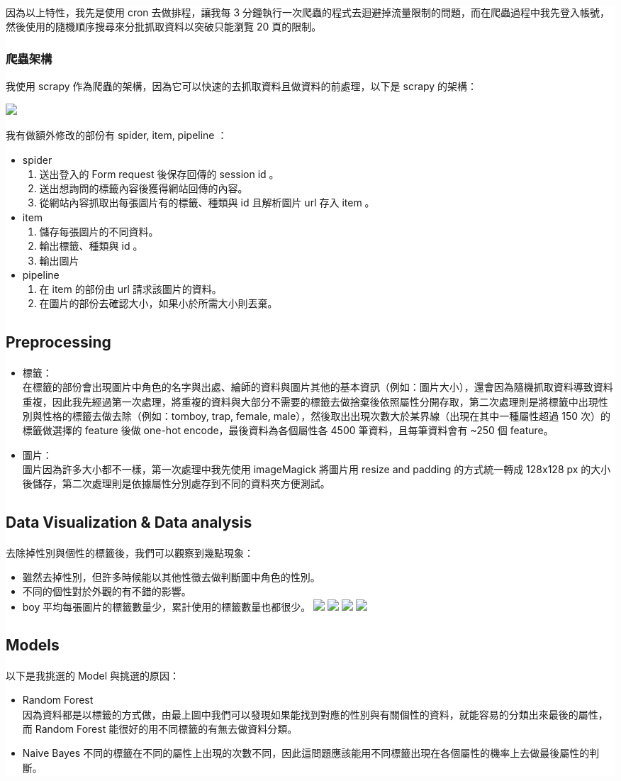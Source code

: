 因為以上特性，我先是使用 cron 去做排程，讓我每 3 分鐘執行一次爬蟲的程式去迴避掉流量限制的問題，而在爬蟲過程中我先登入帳號，然後使用的隨機順序搜尋來分批抓取資料以突破只能瀏覽 20 頁的限制。

### 爬蟲架構
我使用 scrapy 作為爬蟲的架構，因為它可以快速的去抓取資料且做資料的前處理，以下是 scrapy 的架構：

![](https://i.imgur.com/APHP232.png)

我有做額外修改的部份有 spider, item, pipeline ：
- spider
    1. 送出登入的 Form request 後保存回傳的 session id 。
    2. 送出想詢問的標籤內容後獲得網站回傳的內容。
    3. 從網站內容抓取出每張圖片有的標籤、種類與 id 且解析圖片 url 存入 item 。
- item
    1. 儲存每張圖片的不同資料。
    2. 輸出標籤、種類與 id 。
    3. 輸出圖片
- pipeline
    1. 在 item 的部份由 url 請求該圖片的資料。
    2. 在圖片的部份去確認大小，如果小於所需大小則丟棄。

## Preprocessing 
- 標籤： \
在標籤的部份會出現圖片中角色的名字與出處、繪師的資料與圖片其他的基本資訊（例如：圖片大小），還會因為隨機抓取資料導致資料重複，因此我先經過第一次處理，將重複的資料與大部分不需要的標籤去做捨棄後依照屬性分開存取，第二次處理則是將標籤中出現性別與性格的標籤去做去除（例如：tomboy, trap, female, male），然後取出出現次數大於某界線（出現在其中一種屬性超過 150 次）的標籤做選擇的 feature 後做 one-hot encode，最後資料為各個屬性各 4500 筆資料，且每筆資料會有 ~250 個 feature。

- 圖片： \
圖片因為許多大小都不一樣，第一次處理中我先使用 imageMagick 將圖片用 resize and padding 的方式統一轉成 128x128 px 的大小後儲存，第二次處理則是依據屬性分別處存到不同的資料夾方便測試。

## Data Visualization & Data analysis
去除掉性別與個性的標籤後，我們可以觀察到幾點現象：
- 雖然去掉性別，但許多時候能以其他性徵去做判斷圖中角色的性別。
- 不同的個性對於外觀的有不錯的影響。
- boy 平均每張圖片的標籤數量少，累計使用的標籤數量也都很少。
![](https://i.imgur.com/RWF3xw3.png)
![](https://i.imgur.com/doPEoNe.png)
![](https://i.imgur.com/6YcUlzN.png)
![](https://i.imgur.com/rOPf6VW.png)


## Models
以下是我挑選的 Model 與挑選的原因：
- Random Forest \
因為資料都是以標籤的方式做，由最上圖中我們可以發現如果能找到對應的性別與有關個性的資料，就能容易的分類出來最後的屬性，而 Random Forest 能很好的用不同標籤的有無去做資料分類。

- Naive Bayes
不同的標籤在不同的屬性上出現的次數不同，因此這問題應該能用不同標籤出現在各個屬性的機率上去做最後屬性的判斷。
